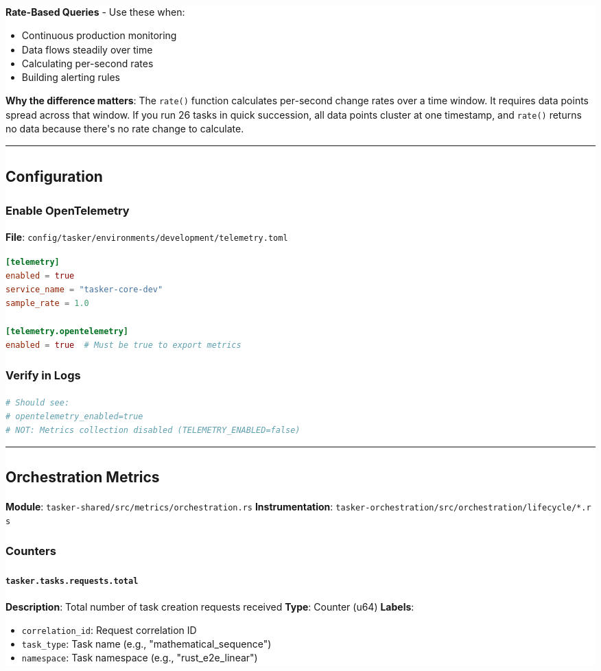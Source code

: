 **Rate-Based Queries** - Use these when:
- Continuous production monitoring
- Data flows steadily over time
- Calculating per-second rates
- Building alerting rules

**Why the difference matters**: The `rate()` function calculates per-second change rates over a time window. It requires data points spread across that window. If you run 26 tasks in quick succession, all data points cluster at one timestamp, and `rate()` returns no data because there's no rate change to calculate.

---

## Configuration

### Enable OpenTelemetry

**File**: `config/tasker/environments/development/telemetry.toml`

```toml
[telemetry]
enabled = true
service_name = "tasker-core-dev"
sample_rate = 1.0

[telemetry.opentelemetry]
enabled = true  # Must be true to export metrics
```

### Verify in Logs

```bash
# Should see:
# opentelemetry_enabled=true
# NOT: Metrics collection disabled (TELEMETRY_ENABLED=false)
```

---

## Orchestration Metrics

**Module**: `tasker-shared/src/metrics/orchestration.rs`
**Instrumentation**: `tasker-orchestration/src/orchestration/lifecycle/*.rs`

### Counters

#### `tasker.tasks.requests.total`
**Description**: Total number of task creation requests received
**Type**: Counter (u64)
**Labels**:
- `correlation_id`: Request correlation ID
- `task_type`: Task name (e.g., "mathematical_sequence")
- `namespace`: Task namespace (e.g., "rust_e2e_linear")
